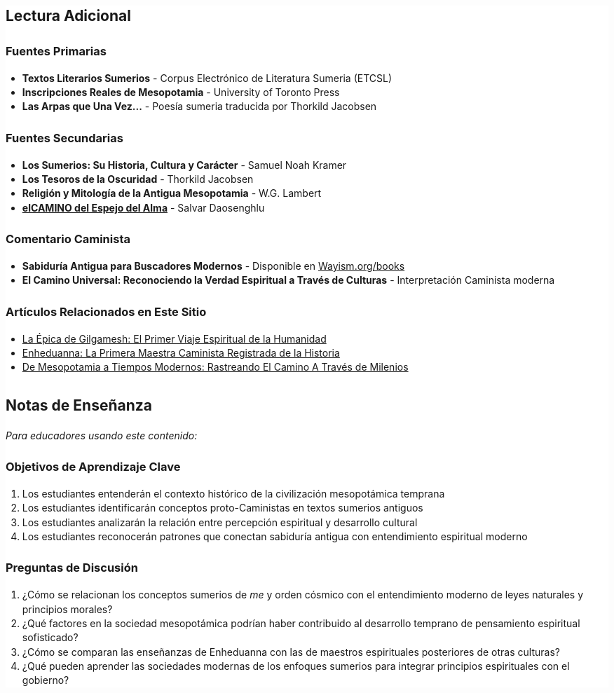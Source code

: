 </div>

<div class="article-spacing">

## Lectura Adicional

### Fuentes Primarias
- **Textos Literarios Sumerios** - Corpus Electrónico de Literatura Sumeria (ETCSL)
- **Inscripciones Reales de Mesopotamia** - University of Toronto Press
- **Las Arpas que Una Vez...** - Poesía sumeria traducida por Thorkild Jacobsen

### Fuentes Secundarias
- **Los Sumerios: Su Historia, Cultura y Carácter** - Samuel Noah Kramer
- **Los Tesoros de la Oscuridad** - Thorkild Jacobsen
- **Religión y Mitología de la Antigua Mesopotamia** - W.G. Lambert
- **[elCAMINO del Espejo del Alma](https://wayism.org/books/theway-of-the-soul-mirror/)** - Salvar Daosenghlu

### Comentario Caminista
- **Sabiduría Antigua para Buscadores Modernos** - Disponible en [Wayism.org/books](https://wayism.org/books)
- **El Camino Universal: Reconociendo la Verdad Espiritual a Través de Culturas** - Interpretación Caminista moderna

### Artículos Relacionados en Este Sitio
- [La Épica de Gilgamesh: El Primer Viaje Espiritual de la Humanidad](../viaje-espiritual-gilgamesh/)
- [Enheduanna: La Primera Maestra Caminista Registrada de la Historia](../../figures/ancient/enheduanna/)
- [De Mesopotamia a Tiempos Modernos: Rastreando El Camino A Través de Milenios](../../comparative/conexiones-mesopotamia-moderna/)

</div>

<div class="article-spacing">

## Notas de Enseñanza

*Para educadores usando este contenido:*

### Objetivos de Aprendizaje Clave
1. Los estudiantes entenderán el contexto histórico de la civilización mesopotámica temprana
2. Los estudiantes identificarán conceptos proto-Caministas en textos sumerios antiguos
3. Los estudiantes analizarán la relación entre percepción espiritual y desarrollo cultural
4. Los estudiantes reconocerán patrones que conectan sabiduría antigua con entendimiento espiritual moderno

### Preguntas de Discusión
1. ¿Cómo se relacionan los conceptos sumerios de *me* y orden cósmico con el entendimiento moderno de leyes naturales y principios morales?
2. ¿Qué factores en la sociedad mesopotámica podrían haber contribuido al desarrollo temprano de pensamiento espiritual sofisticado?
3. ¿Cómo se comparan las enseñanzas de Enheduanna con las de maestros espirituales posteriores de otras culturas?
4. ¿Qué pueden aprender las sociedades modernas de los enfoques sumerios para integrar principios espirituales con el gobierno?
